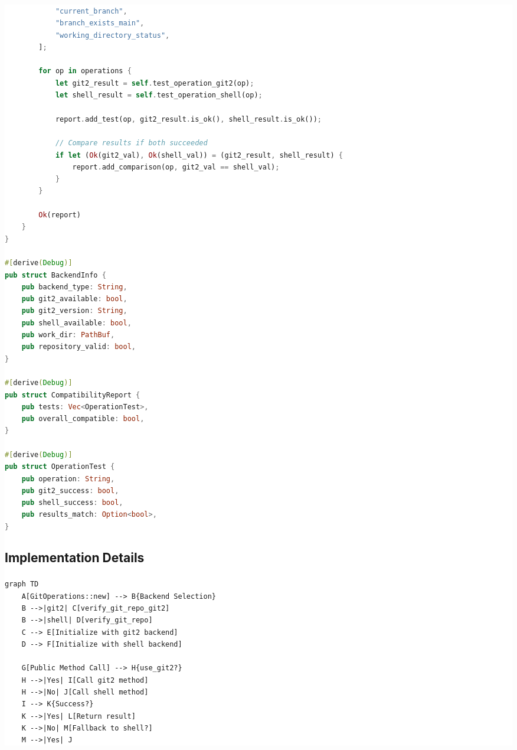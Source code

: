 ```rust
            "current_branch",
            "branch_exists_main", 
            "working_directory_status",
        ];
        
        for op in operations {
            let git2_result = self.test_operation_git2(op);
            let shell_result = self.test_operation_shell(op);
            
            report.add_test(op, git2_result.is_ok(), shell_result.is_ok());
            
            // Compare results if both succeeded
            if let (Ok(git2_val), Ok(shell_val)) = (git2_result, shell_result) {
                report.add_comparison(op, git2_val == shell_val);
            }
        }
        
        Ok(report)
    }
}

#[derive(Debug)]
pub struct BackendInfo {
    pub backend_type: String,
    pub git2_available: bool,
    pub git2_version: String,
    pub shell_available: bool,
    pub work_dir: PathBuf,
    pub repository_valid: bool,
}

#[derive(Debug)]
pub struct CompatibilityReport {
    pub tests: Vec<OperationTest>,
    pub overall_compatible: bool,
}

#[derive(Debug)]
pub struct OperationTest {
    pub operation: String,
    pub git2_success: bool,
    pub shell_success: bool,
    pub results_match: Option<bool>,
}
```

## Implementation Details

```mermaid
graph TD
    A[GitOperations::new] --> B{Backend Selection}
    B -->|git2| C[verify_git_repo_git2]
    B -->|shell| D[verify_git_repo]
    C --> E[Initialize with git2 backend]
    D --> F[Initialize with shell backend]
    
    G[Public Method Call] --> H{use_git2?}
    H -->|Yes| I[Call git2 method]
    H -->|No| J[Call shell method]
    I --> K{Success?}
    K -->|Yes| L[Return result]
    K -->|No| M[Fallback to shell?]
    M -->|Yes| J
```